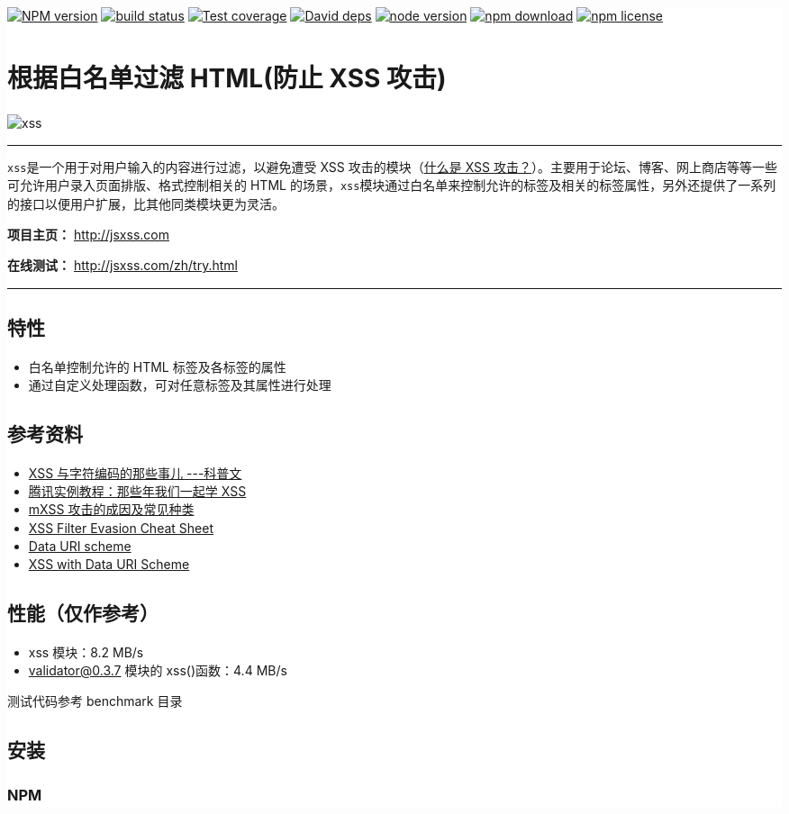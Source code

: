 [![NPM version][npm-image]][npm-url]
[![build status][travis-image]][travis-url]
[![Test coverage][coveralls-image]][coveralls-url]
[![David deps][david-image]][david-url]
[![node version][node-image]][node-url]
[![npm download][download-image]][download-url]
[![npm license][license-image]][download-url]

[npm-image]: https://img.shields.io/npm/v/xss.svg?style=flat-square
[npm-url]: https://npmjs.org/package/xss
[travis-image]: https://img.shields.io/travis/leizongmin/js-xss.svg?style=flat-square
[travis-url]: https://travis-ci.org/leizongmin/js-xss
[coveralls-image]: https://img.shields.io/coveralls/leizongmin/js-xss.svg?style=flat-square
[coveralls-url]: https://coveralls.io/r/leizongmin/js-xss?branch=master
[david-image]: https://img.shields.io/david/leizongmin/js-xss.svg?style=flat-square
[david-url]: https://david-dm.org/leizongmin/js-xss
[node-image]: https://img.shields.io/badge/node.js-%3E=_0.10-green.svg?style=flat-square
[node-url]: http://nodejs.org/download/
[download-image]: https://img.shields.io/npm/dm/xss.svg?style=flat-square
[download-url]: https://npmjs.org/package/xss
[license-image]: https://img.shields.io/npm/l/xss.svg

# 根据白名单过滤 HTML(防止 XSS 攻击)

![xss](https://nodei.co/npm/xss.png?downloads=true&stars=true)

---

`xss`是一个用于对用户输入的内容进行过滤，以避免遭受 XSS 攻击的模块（[什么是 XSS 攻击？](http://baike.baidu.com/view/2161269.htm)）。主要用于论坛、博客、网上商店等等一些可允许用户录入页面排版、格式控制相关的 HTML 的场景，`xss`模块通过白名单来控制允许的标签及相关的标签属性，另外还提供了一系列的接口以便用户扩展，比其他同类模块更为灵活。

**项目主页：** http://jsxss.com

**在线测试：** http://jsxss.com/zh/try.html

---

## 特性

* 白名单控制允许的 HTML 标签及各标签的属性
* 通过自定义处理函数，可对任意标签及其属性进行处理

## 参考资料

* [XSS 与字符编码的那些事儿 ---科普文](http://drops.wooyun.org/tips/689)
* [腾讯实例教程：那些年我们一起学 XSS](http://www.wooyun.org/whitehats/%E5%BF%83%E4%BC%A4%E7%9A%84%E7%98%A6%E5%AD%90)
* [mXSS 攻击的成因及常见种类](http://drops.wooyun.org/tips/956)
* [XSS Filter Evasion Cheat Sheet](https://www.owasp.org/index.php/XSS_Filter_Evasion_Cheat_Sheet)
* [Data URI scheme](http://en.wikipedia.org/wiki/Data_URI_scheme)
* [XSS with Data URI Scheme](http://hi.baidu.com/badzzzz/item/bdbafe83144619c199255f7b)

## 性能（仅作参考）

* xss 模块：8.2 MB/s
* validator@0.3.7 模块的 xss()函数：4.4 MB/s

测试代码参考 benchmark 目录

## 安装

### NPM
